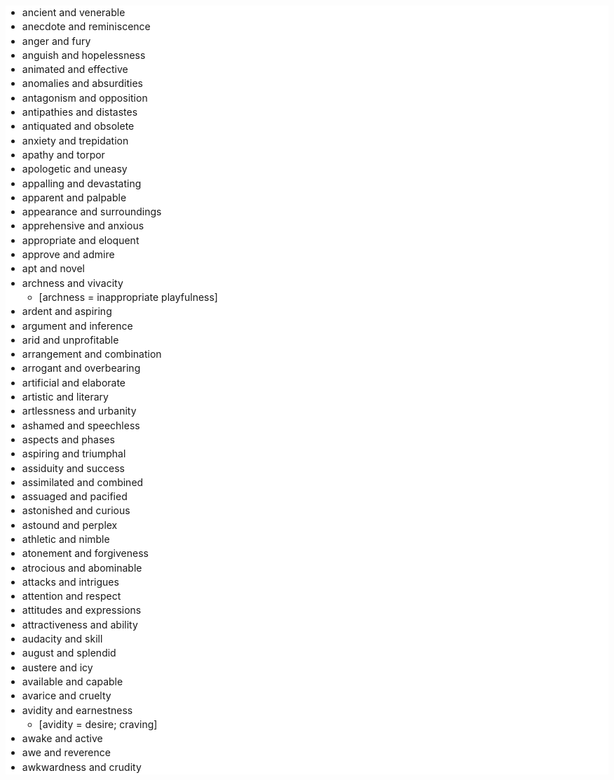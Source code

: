 - ancient and venerable
- anecdote and reminiscence
- anger and fury
- anguish and hopelessness
- animated and effective
- anomalies and absurdities
- antagonism and opposition
- antipathies and distastes
- antiquated and obsolete
- anxiety and trepidation
- apathy and torpor
- apologetic and uneasy
- appalling and devastating
- apparent and palpable
- appearance and surroundings
- apprehensive and anxious
- appropriate and eloquent
- approve and admire
- apt and novel
- archness and vivacity
  - [archness = inappropriate playfulness]
- ardent and aspiring
- argument and inference
- arid and unprofitable
- arrangement and combination
- arrogant and overbearing
- artificial and elaborate
- artistic and literary
- artlessness and urbanity
- ashamed and speechless
- aspects and phases
- aspiring and triumphal
- assiduity and success
- assimilated and combined
- assuaged and pacified
- astonished and curious
- astound and perplex
- athletic and nimble
- atonement and forgiveness
- atrocious and abominable
- attacks and intrigues
- attention and respect
- attitudes and expressions
- attractiveness and ability
- audacity and skill
- august and splendid
- austere and icy
- available and capable
- avarice and cruelty
- avidity and earnestness 
  - [avidity = desire; craving]
- awake and active
- awe and reverence
- awkwardness and crudity
